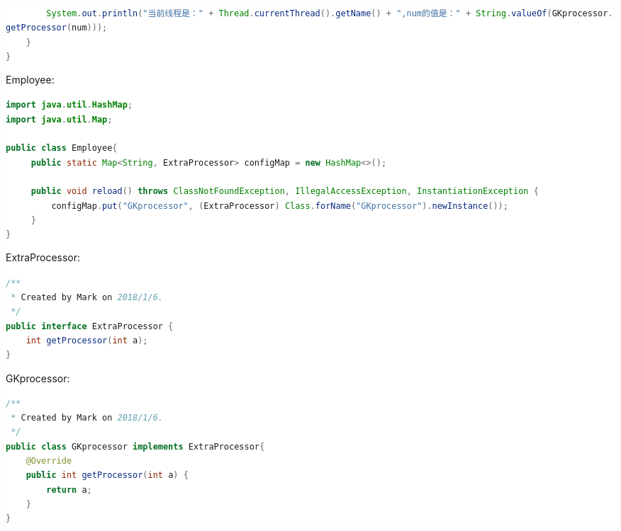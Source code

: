 ```java
        System.out.println("当前线程是：" + Thread.currentThread().getName() + ",num的值是：" + String.valueOf(GKprocessor.getProcessor(num)));
    }
}
```

Employee:

```java
import java.util.HashMap;
import java.util.Map;

public class Employee{
     public static Map<String, ExtraProcessor> configMap = new HashMap<>();

     public void reload() throws ClassNotFoundException, IllegalAccessException, InstantiationException {
         configMap.put("GKprocessor", (ExtraProcessor) Class.forName("GKprocessor").newInstance());
     }
}
```

ExtraProcessor:

```java
/**
 * Created by Mark on 2018/1/6.
 */
public interface ExtraProcessor {
    int getProcessor(int a);
}

```

GKprocessor:

```java
/**
 * Created by Mark on 2018/1/6.
 */
public class GKprocessor implements ExtraProcessor{
    @Override
    public int getProcessor(int a) {
        return a;
    }
}
```

